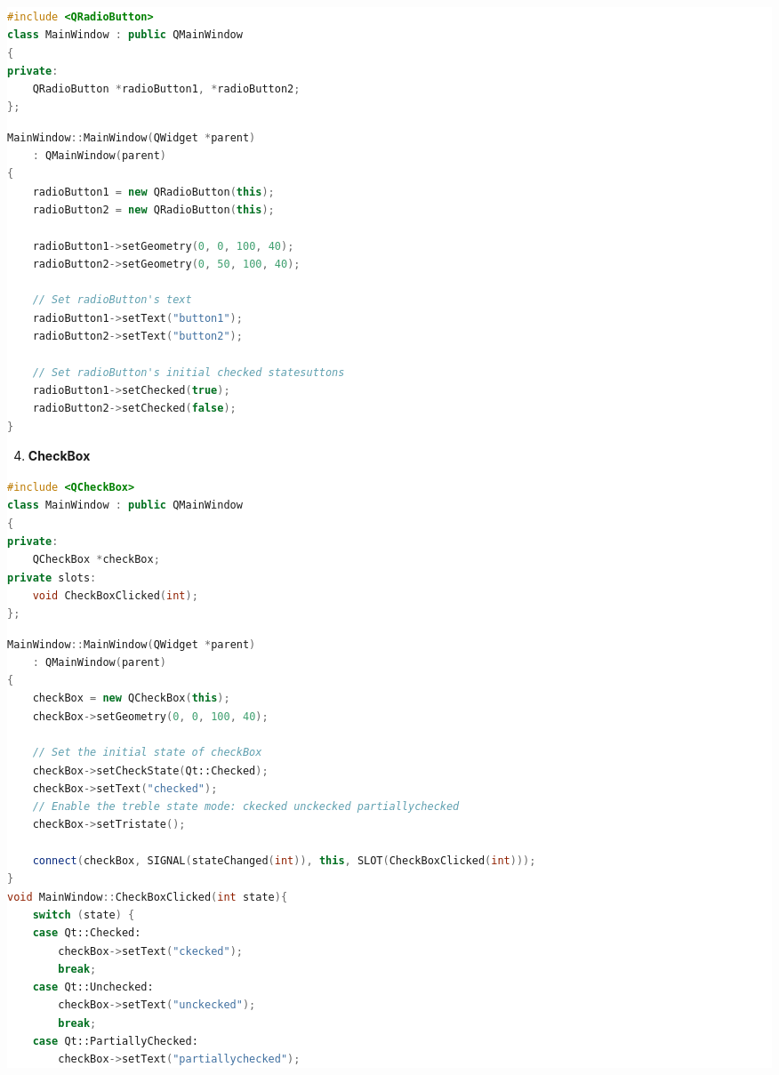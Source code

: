 ```c++
#include <QRadioButton>
class MainWindow : public QMainWindow
{
private:
    QRadioButton *radioButton1, *radioButton2;
};
```

```c++
MainWindow::MainWindow(QWidget *parent)
    : QMainWindow(parent)
{
    radioButton1 = new QRadioButton(this);
    radioButton2 = new QRadioButton(this);

    radioButton1->setGeometry(0, 0, 100, 40);
    radioButton2->setGeometry(0, 50, 100, 40);
	
    // Set radioButton's text
    radioButton1->setText("button1");
    radioButton2->setText("button2");
	
    // Set radioButton's initial checked statesuttons
    radioButton1->setChecked(true);
    radioButton2->setChecked(false);
}
```

4. **CheckBox**

```c++
#include <QCheckBox>
class MainWindow : public QMainWindow
{
private:
    QCheckBox *checkBox;
private slots:
    void CheckBoxClicked(int);
};
```

```c++
MainWindow::MainWindow(QWidget *parent)
    : QMainWindow(parent)
{
    checkBox = new QCheckBox(this);
    checkBox->setGeometry(0, 0, 100, 40);

    // Set the initial state of checkBox
    checkBox->setCheckState(Qt::Checked);
    checkBox->setText("checked");
    // Enable the treble state mode: ckecked unckecked partiallychecked
    checkBox->setTristate();

    connect(checkBox, SIGNAL(stateChanged(int)), this, SLOT(CheckBoxClicked(int)));
}
void MainWindow::CheckBoxClicked(int state){
    switch (state) {
    case Qt::Checked:
        checkBox->setText("ckecked");
        break;
    case Qt::Unchecked:
        checkBox->setText("unckecked");
        break;
    case Qt::PartiallyChecked:
        checkBox->setText("partiallychecked");
```